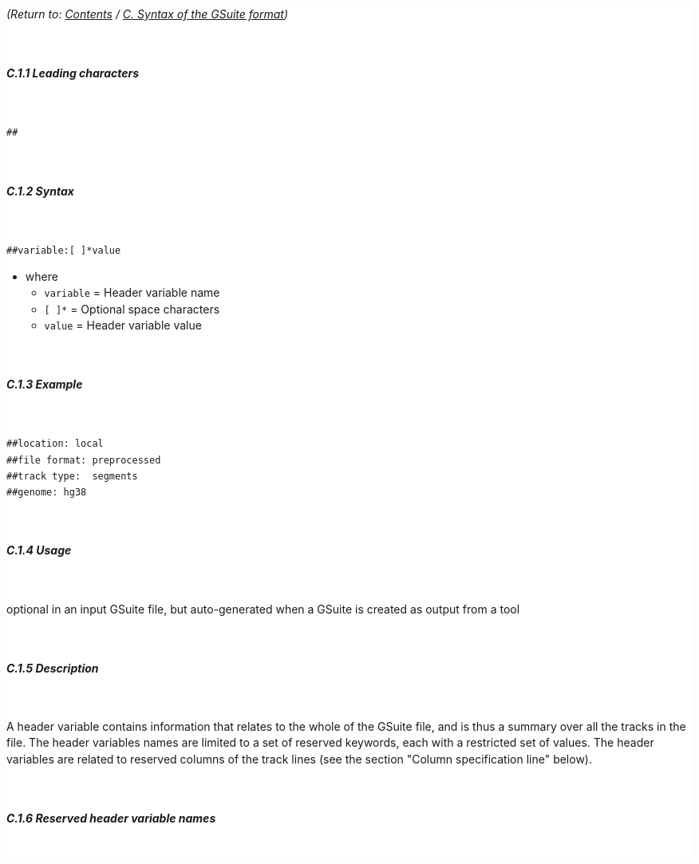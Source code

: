 _(Return to: [Contents](#contents) /
[C. Syntax of the GSuite format](#c-syntax-of-the-gsuite-format))_


&nbsp;
#### _C.1.1 Leading characters_
&nbsp;

```
##
```

&nbsp;
#### _C.1.2 Syntax_
&nbsp;

```
##variable:[ ]*value
```

- where
  - `variable` = Header variable name
  - `[ ]*` = Optional space characters
  - `value` = Header variable value


&nbsp;
#### _C.1.3 Example_
&nbsp;

```
##location: local
##file format: preprocessed
##track type:  segments
##genome: hg38
```

&nbsp;
#### _C.1.4 Usage_
&nbsp;

optional in an input GSuite file, but auto-generated when a GSuite is created
as output from a tool


&nbsp;
#### _C.1.5 Description_
&nbsp;

A header variable contains information that relates to the whole of the GSuite
file, and is thus a summary over all the tracks in the file. The header
variables names are limited to a set of reserved keywords, each with a
restricted set of values. The header variables are related to reserved columns
of the track lines (see the section "Column specification line" below).


&nbsp;
#### _C.1.6 Reserved header variable names_
&nbsp;
